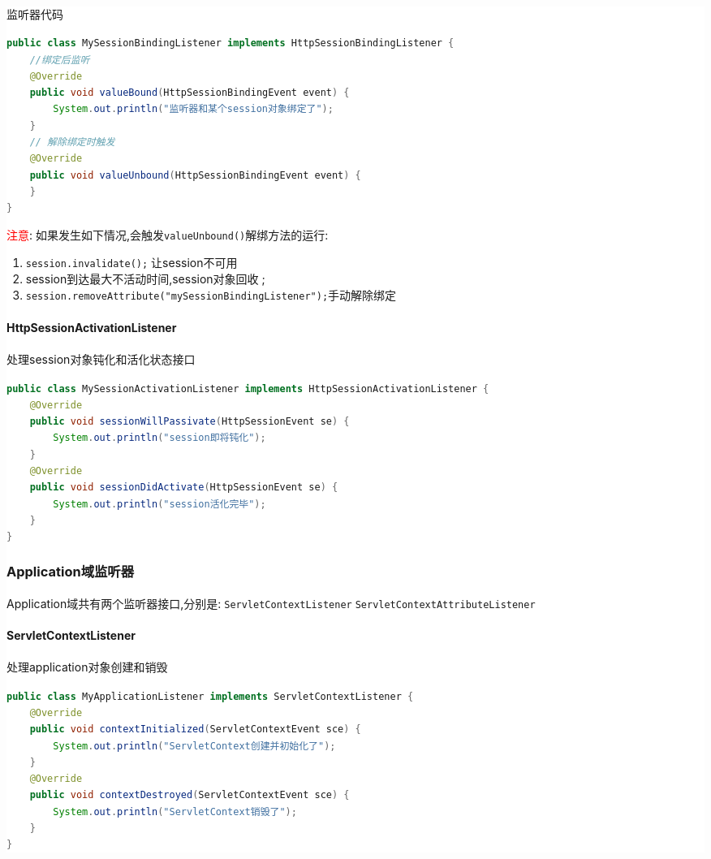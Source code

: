 监听器代码
```Java
public class MySessionBindingListener implements HttpSessionBindingListener {
	//绑定后监听
    @Override
    public void valueBound(HttpSessionBindingEvent event) {
        System.out.println("监听器和某个session对象绑定了");
    }
    // 解除绑定时触发
    @Override
    public void valueUnbound(HttpSessionBindingEvent event) {
    }
}
```

<font color="#ff0000">注意</font>: 如果发生如下情况,会触发`valueUnbound()`解绑方法的运行:
1. `session.invalidate();` 让session不可用
2.  session到达最大不活动时间,session对象回收 ;
3. `session.removeAttribute("mySessionBindingListener");`手动解除绑定

#### HttpSessionActivationListener

处理session对象钝化和活化状态接口

```Java
public class MySessionActivationListener implements HttpSessionActivationListener {
    @Override
    public void sessionWillPassivate(HttpSessionEvent se) {
        System.out.println("session即将钝化");
    }
    @Override
    public void sessionDidActivate(HttpSessionEvent se) {
        System.out.println("session活化完毕");
    }
}
```


### Application域监听器

Application域共有两个监听器接口,分别是: `ServletContextListener`  `ServletContextAttributeListener`

#### ServletContextListener

处理application对象创建和销毁
```Java
public class MyApplicationListener implements ServletContextListener {
    @Override
    public void contextInitialized(ServletContextEvent sce) {
        System.out.println("ServletContext创建并初始化了");
    }
    @Override
    public void contextDestroyed(ServletContextEvent sce) {
        System.out.println("ServletContext销毁了");
    }
}
```
